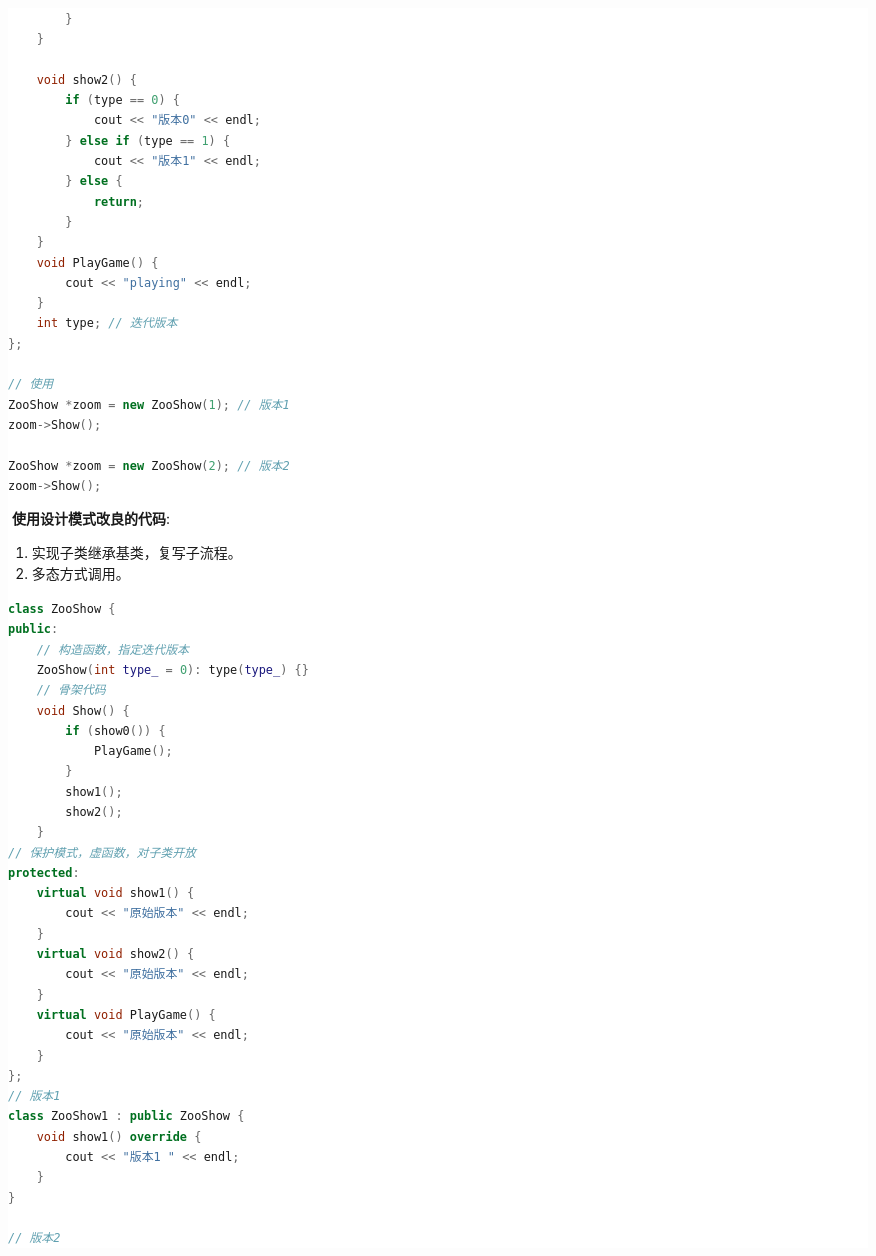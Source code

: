 ```c++
        }
    }
    
    void show2() {
        if (type == 0) {
            cout << "版本0" << endl;
        } else if (type == 1) {
            cout << "版本1" << endl;
        } else {
            return;
        }
    }
    void PlayGame() {
        cout << "playing" << endl;
    }
    int type; // 迭代版本
};

// 使用
ZooShow *zoom = new ZooShow(1); // 版本1
zoom->Show();

ZooShow *zoom = new ZooShow(2); // 版本2
zoom->Show();
```

​	**使用设计模式改良的代码**:

1. 实现子类继承基类，复写子流程。
2. 多态方式调用。

```c++
class ZooShow {
public:
    // 构造函数，指定迭代版本
    ZooShow(int type_ = 0): type(type_) {} 
    // 骨架代码
    void Show() {
        if (show0()) {
            PlayGame();
        }
        show1();
        show2();
    }
// 保护模式，虚函数，对子类开放
protected:
    virtual void show1() {
        cout << "原始版本" << endl;
    }
    virtual void show2() {
        cout << "原始版本" << endl;
    }
    virtual void PlayGame() {
        cout << "原始版本" << endl;
    }
};
// 版本1 
class ZooShow1 : public ZooShow {
    void show1() override {
        cout << "版本1 " << endl;
    }
}

// 版本2
```